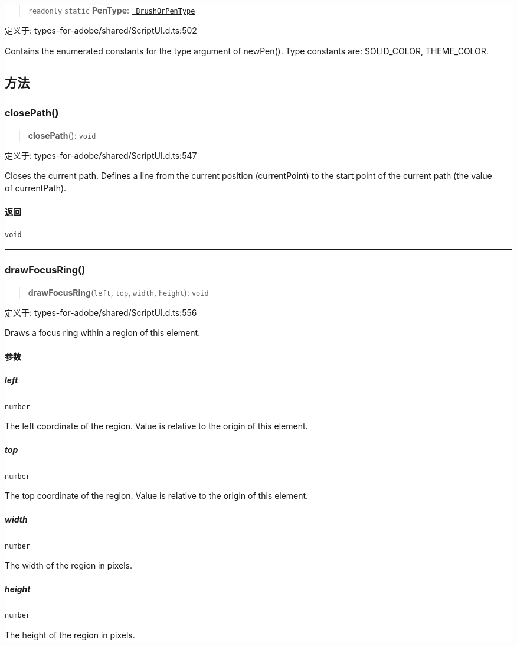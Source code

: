 > `readonly` `static` **PenType**: [`_BrushOrPenType`](../enumerations/BrushOrPenType.md)

定义于: types-for-adobe/shared/ScriptUI.d.ts:502

Contains the enumerated constants for the type argument of newPen().
Type constants are: SOLID_COLOR, THEME_COLOR.

## 方法

### closePath()

> **closePath**(): `void`

定义于: types-for-adobe/shared/ScriptUI.d.ts:547

Closes the current path.
Defines a line from the current position (currentPoint) to the start point of the current path (the value of currentPath).

#### 返回

`void`

***

### drawFocusRing()

> **drawFocusRing**(`left`, `top`, `width`, `height`): `void`

定义于: types-for-adobe/shared/ScriptUI.d.ts:556

Draws a focus ring within a region of this element.

#### 参数

##### left

`number`

The left coordinate of the region. Value is relative to the origin of this element.

##### top

`number`

The top coordinate of the region. Value is relative to the origin of this element.

##### width

`number`

The width of the region in pixels.

##### height

`number`

The height of the region in pixels.
